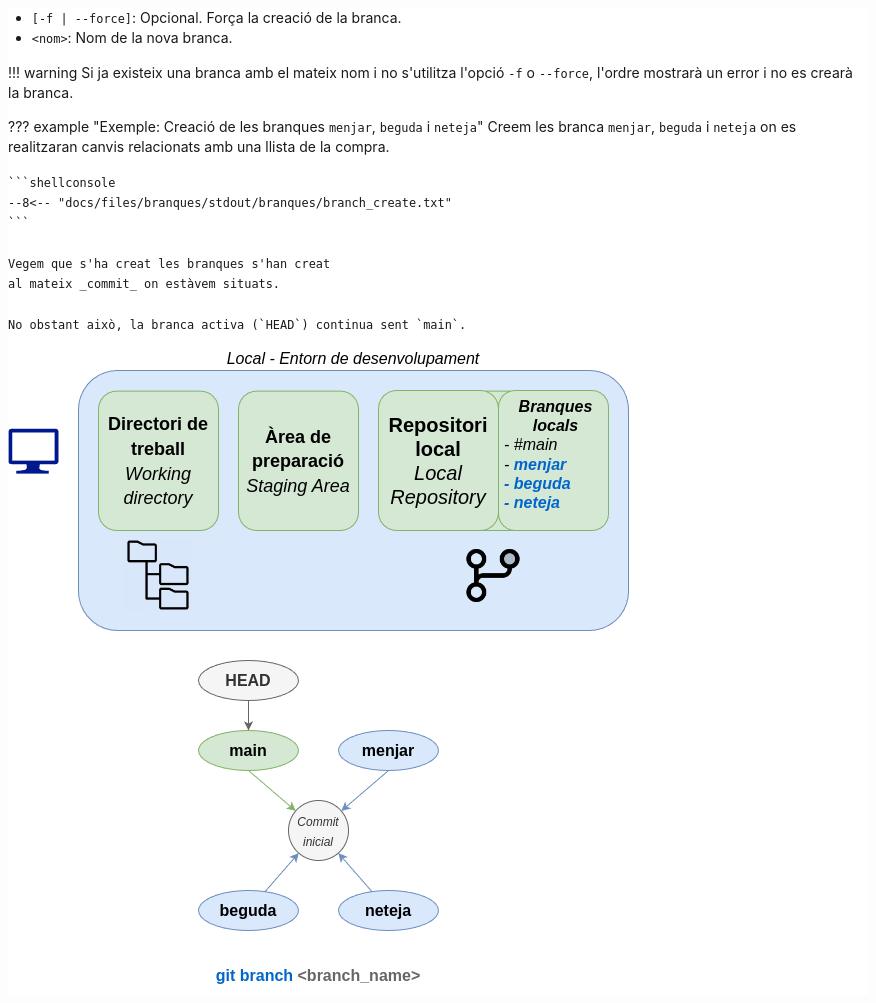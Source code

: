- `[-f | --force]`: Opcional. Força la creació de la branca.
- `<nom>`: Nom de la nova branca.

!!! warning
    Si ja existeix una branca amb el mateix nom i
    no s'utilitza l'opció `-f` o `--force`,
    l'ordre mostrarà un error i no es crearà la branca.

??? example "Exemple: Creació de les branques `menjar`, `beguda` i `neteja`"
    Creem les branca `menjar`, `beguda` i `neteja` on es realitzaran
    canvis relacionats amb una llista de la compra.

    ```shellconsole
    --8<-- "docs/files/branques/stdout/branques/branch_create.txt"
    ```

    Vegem que s'ha creat les branques s'han creat
    al mateix _commit_ on estàvem situats.

    No obstant això, la branca activa (`HEAD`) continua sent `main`.

![Estructura de branques després de crear les branques](img/create_branches.light.png#only-light)